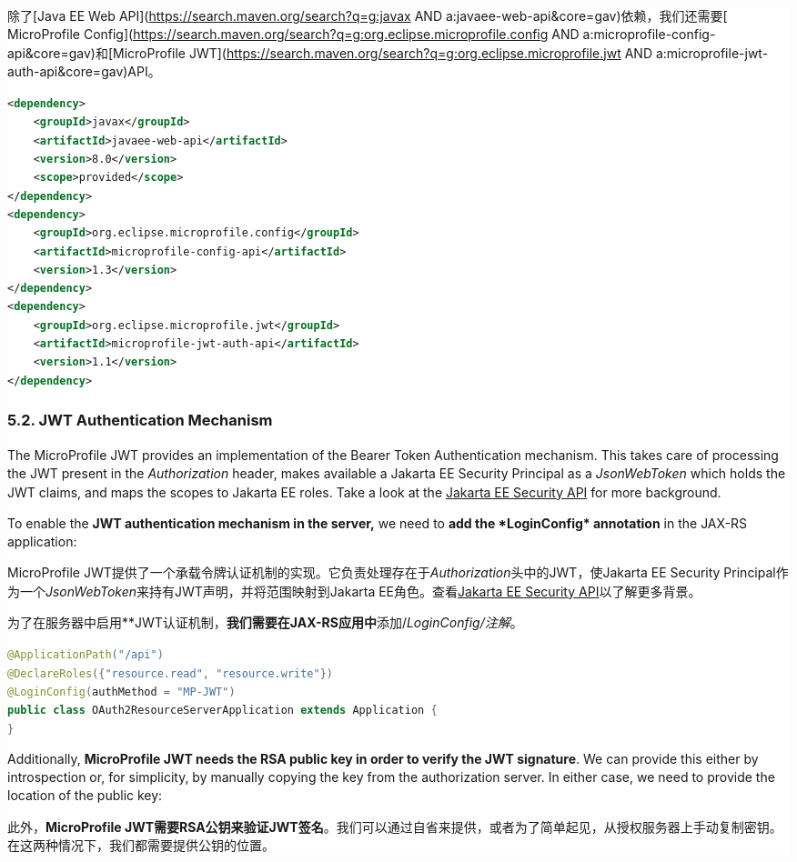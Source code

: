 除了[Java EE Web API](https://search.maven.org/search?q=g:javax AND a:javaee-web-api&core=gav)依赖，我们还需要[ MicroProfile Config](https://search.maven.org/search?q=g:org.eclipse.microprofile.config AND a:microprofile-config-api&core=gav)和[MicroProfile JWT](https://search.maven.org/search?q=g:org.eclipse.microprofile.jwt AND a:microprofile-jwt-auth-api&core=gav)API。

```xml
<dependency>
    <groupId>javax</groupId>
    <artifactId>javaee-web-api</artifactId>
    <version>8.0</version>
    <scope>provided</scope>
</dependency>
<dependency>
    <groupId>org.eclipse.microprofile.config</groupId>
    <artifactId>microprofile-config-api</artifactId>
    <version>1.3</version>
</dependency>
<dependency>
    <groupId>org.eclipse.microprofile.jwt</groupId>
    <artifactId>microprofile-jwt-auth-api</artifactId>
    <version>1.1</version>
</dependency>
```

### 5.2. JWT Authentication Mechanism



The MicroProfile JWT provides an implementation of the Bearer Token  Authentication mechanism. This takes care of processing the JWT present  in the *Authorization* header, makes available a Jakarta EE Security Principal as a *JsonWebToken* which holds the JWT claims, and maps the scopes to Jakarta EE roles. Take a look at the [Jakarta EE Security API](https://www.baeldung.com/java-ee-8-security) for more background.

To enable the **JWT authentication mechanism in the server,** we need to **add the \*LoginConfig\* annotation** in the JAX-RS application:

MicroProfile JWT提供了一个承载令牌认证机制的实现。它负责处理存在于*Authorization*头中的JWT，使Jakarta EE Security Principal作为一个*JsonWebToken*来持有JWT声明，并将范围映射到Jakarta EE角色。查看[Jakarta EE Security API](https://www.baeldung.com/java-ee-8-security)以了解更多背景。

为了在服务器中启用**JWT认证机制，**我们需要在JAX-RS应用中**添加/*LoginConfig/*注解**。

```java
@ApplicationPath("/api")
@DeclareRoles({"resource.read", "resource.write"})
@LoginConfig(authMethod = "MP-JWT")
public class OAuth2ResourceServerApplication extends Application {
}
```

Additionally, **MicroProfile JWT needs the RSA public key in order to verify the JWT signature**. We can provide this either by introspection or, for simplicity, by  manually copying the key from the authorization server. In either case,  we need to provide the location of the public key:

此外，**MicroProfile JWT需要RSA公钥来验证JWT签名**。我们可以通过自省来提供，或者为了简单起见，从授权服务器上手动复制密钥。在这两种情况下，我们都需要提供公钥的位置。
